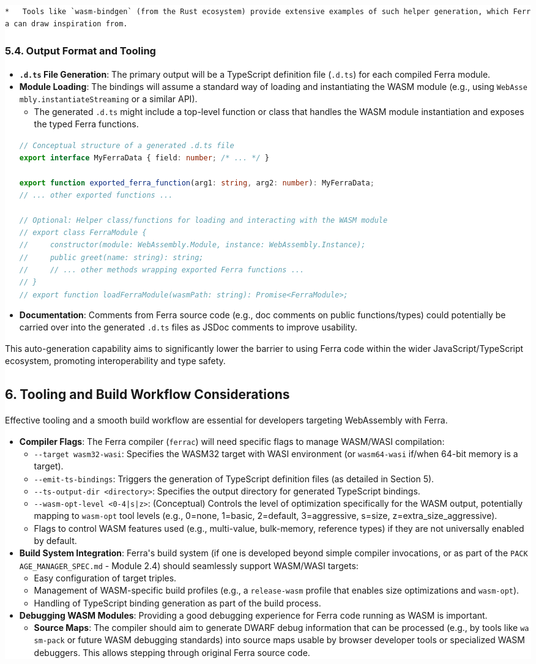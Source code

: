     *   Tools like `wasm-bindgen` (from the Rust ecosystem) provide extensive examples of such helper generation, which Ferra can draw inspiration from.

### 5.4. Output Format and Tooling

*   **`.d.ts` File Generation**: The primary output will be a TypeScript definition file (`.d.ts`) for each compiled Ferra module.
*   **Module Loading**: The bindings will assume a standard way of loading and instantiating the WASM module (e.g., using `WebAssembly.instantiateStreaming` or a similar API).
    *   The generated `.d.ts` might include a top-level function or class that handles the WASM module instantiation and exposes the typed Ferra functions.
    ```typescript
    // Conceptual structure of a generated .d.ts file
    export interface MyFerraData { field: number; /* ... */ }

    export function exported_ferra_function(arg1: string, arg2: number): MyFerraData;
    // ... other exported functions ...

    // Optional: Helper class/functions for loading and interacting with the WASM module
    // export class FerraModule {
    //     constructor(module: WebAssembly.Module, instance: WebAssembly.Instance);
    //     public greet(name: string): string;
    //     // ... other methods wrapping exported Ferra functions ...
    // }
    // export function loadFerraModule(wasmPath: string): Promise<FerraModule>;
    ```
*   **Documentation**: Comments from Ferra source code (e.g., doc comments on public functions/types) could potentially be carried over into the generated `.d.ts` files as JSDoc comments to improve usability.

This auto-generation capability aims to significantly lower the barrier to using Ferra code within the wider JavaScript/TypeScript ecosystem, promoting interoperability and type safety.

## 6. Tooling and Build Workflow Considerations

Effective tooling and a smooth build workflow are essential for developers targeting WebAssembly with Ferra.

*   **Compiler Flags**: The Ferra compiler (`ferrac`) will need specific flags to manage WASM/WASI compilation:
    *   `--target wasm32-wasi`: Specifies the WASM32 target with WASI environment (or `wasm64-wasi` if/when 64-bit memory is a target).
    *   `--emit-ts-bindings`: Triggers the generation of TypeScript definition files (as detailed in Section 5).
    *   `--ts-output-dir <directory>`: Specifies the output directory for generated TypeScript bindings.
    *   `--wasm-opt-level <0-4|s|z>`: (Conceptual) Controls the level of optimization specifically for the WASM output, potentially mapping to `wasm-opt` tool levels (e.g., 0=none, 1=basic, 2=default, 3=aggressive, s=size, z=extra_size_aggressive).
    *   Flags to control WASM features used (e.g., multi-value, bulk-memory, reference types) if they are not universally enabled by default.
*   **Build System Integration**: Ferra's build system (if one is developed beyond simple compiler invocations, or as part of the `PACKAGE_MANAGER_SPEC.md` - Module 2.4) should seamlessly support WASM/WASI targets:
    *   Easy configuration of target triples.
    *   Management of WASM-specific build profiles (e.g., a `release-wasm` profile that enables size optimizations and `wasm-opt`).
    *   Handling of TypeScript binding generation as part of the build process.
*   **Debugging WASM Modules**: Providing a good debugging experience for Ferra code running as WASM is important.
    *   **Source Maps**: The compiler should aim to generate DWARF debug information that can be processed (e.g., by tools like `wasm-pack` or future WASM debugging standards) into source maps usable by browser developer tools or specialized WASM debuggers. This allows stepping through original Ferra source code.
